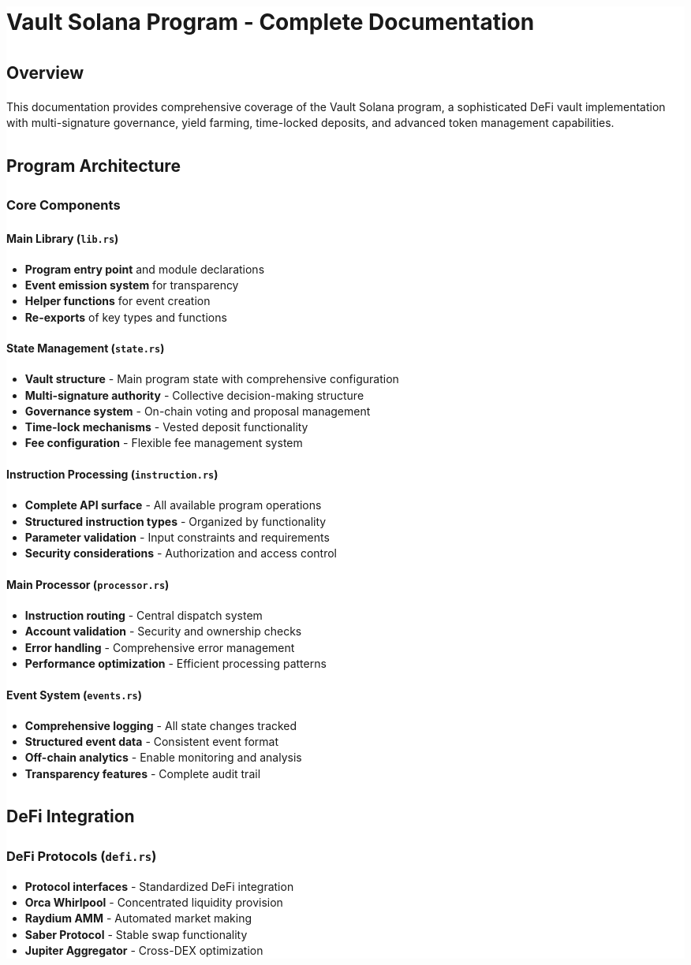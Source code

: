 # Vault Solana Program - Complete Documentation

## Overview

This documentation provides comprehensive coverage of the Vault Solana program, a sophisticated DeFi vault implementation with multi-signature governance, yield farming, time-locked deposits, and advanced token management capabilities.

## Program Architecture

### Core Components

#### **Main Library (`lib.rs`)**
- **Program entry point** and module declarations
- **Event emission system** for transparency
- **Helper functions** for event creation
- **Re-exports** of key types and functions

#### **State Management (`state.rs`)**
- **Vault structure** - Main program state with comprehensive configuration
- **Multi-signature authority** - Collective decision-making structure
- **Governance system** - On-chain voting and proposal management
- **Time-lock mechanisms** - Vested deposit functionality
- **Fee configuration** - Flexible fee management system

#### **Instruction Processing (`instruction.rs`)**
- **Complete API surface** - All available program operations
- **Structured instruction types** - Organized by functionality
- **Parameter validation** - Input constraints and requirements
- **Security considerations** - Authorization and access control

#### **Main Processor (`processor.rs`)**
- **Instruction routing** - Central dispatch system
- **Account validation** - Security and ownership checks
- **Error handling** - Comprehensive error management
- **Performance optimization** - Efficient processing patterns

#### **Event System (`events.rs`)**
- **Comprehensive logging** - All state changes tracked
- **Structured event data** - Consistent event format
- **Off-chain analytics** - Enable monitoring and analysis
- **Transparency features** - Complete audit trail

## DeFi Integration

### **DeFi Protocols (`defi.rs`)**
- **Protocol interfaces** - Standardized DeFi integration
- **Orca Whirlpool** - Concentrated liquidity provision
- **Raydium AMM** - Automated market making
- **Saber Protocol** - Stable swap functionality
- **Jupiter Aggregator** - Cross-DEX optimization
